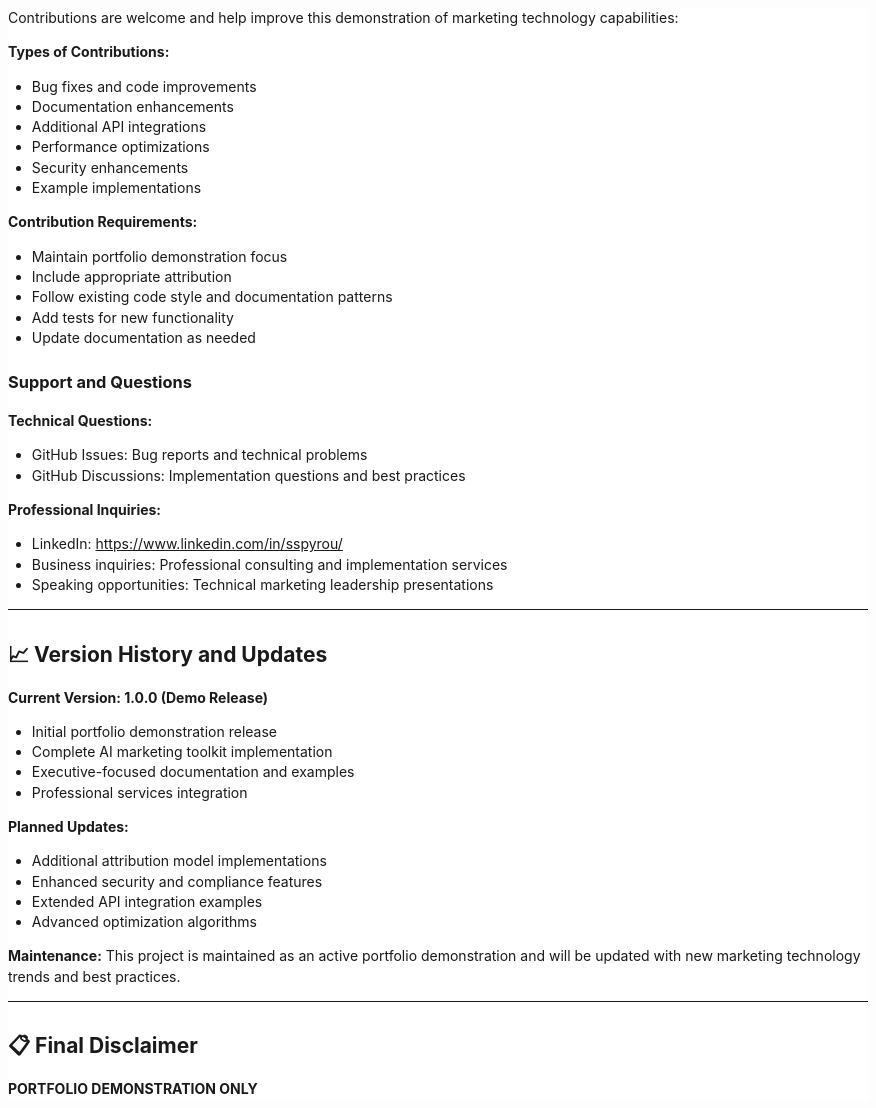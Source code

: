 Contributions are welcome and help improve this demonstration of marketing technology capabilities:

**Types of Contributions:**
- Bug fixes and code improvements
- Documentation enhancements
- Additional API integrations
- Performance optimizations
- Security enhancements
- Example implementations

**Contribution Requirements:**
- Maintain portfolio demonstration focus
- Include appropriate attribution
- Follow existing code style and documentation patterns
- Add tests for new functionality
- Update documentation as needed

### Support and Questions

**Technical Questions:**
- GitHub Issues: Bug reports and technical problems
- GitHub Discussions: Implementation questions and best practices

**Professional Inquiries:**
- LinkedIn: https://www.linkedin.com/in/sspyrou/
- Business inquiries: Professional consulting and implementation services
- Speaking opportunities: Technical marketing leadership presentations

---

## 📈 Version History and Updates

**Current Version: 1.0.0 (Demo Release)**
- Initial portfolio demonstration release
- Complete AI marketing toolkit implementation
- Executive-focused documentation and examples
- Professional services integration

**Planned Updates:**
- Additional attribution model implementations
- Enhanced security and compliance features  
- Extended API integration examples
- Advanced optimization algorithms

**Maintenance:**
This project is maintained as an active portfolio demonstration and will be updated with new marketing technology trends and best practices.

---

## 📋 Final Disclaimer

**PORTFOLIO DEMONSTRATION ONLY**
